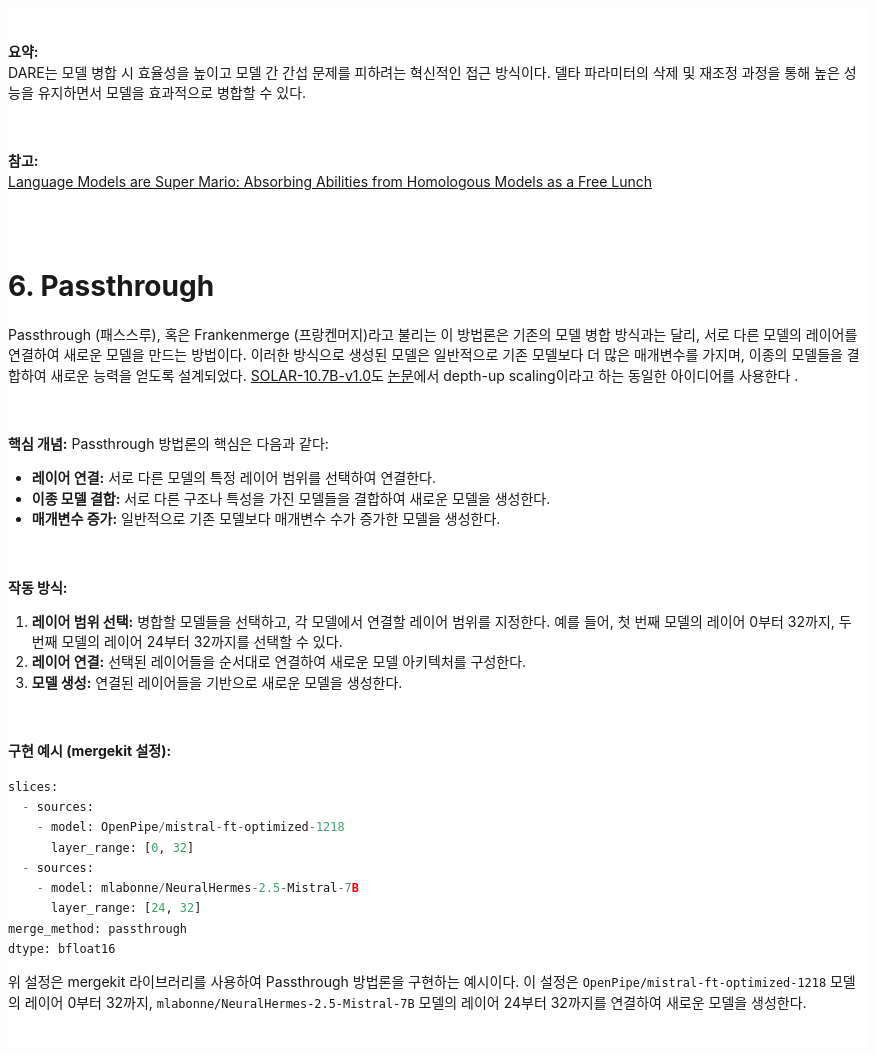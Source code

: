 <br>

**요약:**  
DARE는 모델 병합 시 효율성을 높이고 모델 간 간섭 문제를 피하려는 혁신적인 접근 방식이다. 델타 파라미터의 삭제 및 재조정 과정을 통해 높은 성능을 유지하면서 모델을 효과적으로 병합할 수 있다.

<br>

**참고:**  
[Language Models are Super Mario: Absorbing Abilities from Homologous Models as a Free Lunch](https://arxiv.org/abs/2311.03099)

<br>

# **6. Passthrough**
Passthrough (패스스루), 혹은 Frankenmerge (프랑켄머지)라고 불리는 이 방법론은 기존의 모델 병합 방식과는 달리, 서로 다른 모델의 레이어를 연결하여 새로운 모델을 만드는 방법이다. 이러한 방식으로 생성된 모델은 일반적으로 기존 모델보다 더 많은 매개변수를 가지며, 이종의 모델들을 결합하여 새로운 능력을 얻도록 설계되었다. [SOLAR-10.7B-v1.0](https://huggingface.co/upstage/SOLAR-10.7B-v1.0)도 [논문](https://arxiv.org/abs/2312.15166)에서 depth-up scaling이라고 하는 동일한 아이디어를 사용한다 .

<br>

**핵심 개념:**
Passthrough 방법론의 핵심은 다음과 같다:
- **레이어 연결:** 서로 다른 모델의 특정 레이어 범위를 선택하여 연결한다.
- **이종 모델 결합:** 서로 다른 구조나 특성을 가진 모델들을 결합하여 새로운 모델을 생성한다.
- **매개변수 증가:** 일반적으로 기존 모델보다 매개변수 수가 증가한 모델을 생성한다.

<br>

**작동 방식:**
1. **레이어 범위 선택:** 병합할 모델들을 선택하고, 각 모델에서 연결할 레이어 범위를 지정한다. 예를 들어, 첫 번째 모델의 레이어 0부터 32까지, 두 번째 모델의 레이어 24부터 32까지를 선택할 수 있다.
2. **레이어 연결:** 선택된 레이어들을 순서대로 연결하여 새로운 모델 아키텍처를 구성한다.
3. **모델 생성:** 연결된 레이어들을 기반으로 새로운 모델을 생성한다.

<br>

**구현 예시 (mergekit 설정):**
```python
slices:
  - sources:
    - model: OpenPipe/mistral-ft-optimized-1218
      layer_range: [0, 32]
  - sources:
    - model: mlabonne/NeuralHermes-2.5-Mistral-7B
      layer_range: [24, 32]
merge_method: passthrough
dtype: bfloat16
```

위 설정은 mergekit 라이브러리를 사용하여 Passthrough 방법론을 구현하는 예시이다. 이 설정은 `OpenPipe/mistral-ft-optimized-1218` 모델의 레이어 0부터 32까지, `mlabonne/NeuralHermes-2.5-Mistral-7B` 모델의 레이어 24부터 32까지를 연결하여 새로운 모델을 생성한다.

<br>
